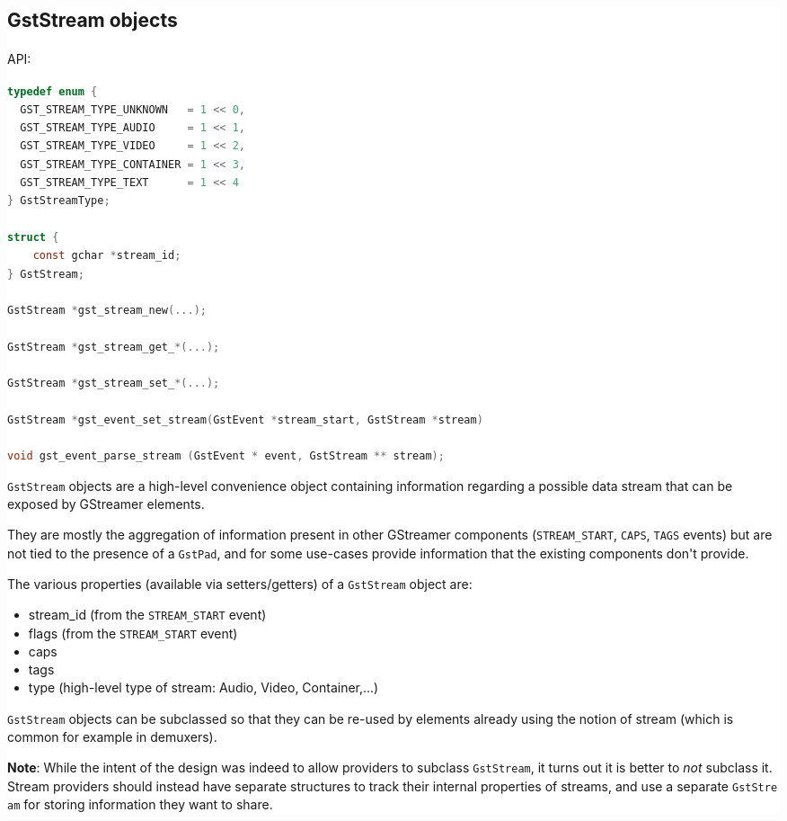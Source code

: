 ##  GstStream objects

API:

``` c
typedef enum {
  GST_STREAM_TYPE_UNKNOWN   = 1 << 0,
  GST_STREAM_TYPE_AUDIO     = 1 << 1,
  GST_STREAM_TYPE_VIDEO     = 1 << 2,
  GST_STREAM_TYPE_CONTAINER = 1 << 3,
  GST_STREAM_TYPE_TEXT      = 1 << 4
} GstStreamType;

struct {
	const gchar *stream_id;
} GstStream;

GstStream *gst_stream_new(...);

GstStream *gst_stream_get_*(...);

GstStream *gst_stream_set_*(...);

GstStream *gst_event_set_stream(GstEvent *stream_start, GstStream *stream)

void gst_event_parse_stream (GstEvent * event, GstStream ** stream);
```

`GstStream` objects are a high-level convenience object containing information
regarding a possible data stream that can be exposed by GStreamer elements.

They are mostly the aggregation of information present in other GStreamer
components (`STREAM_START`, `CAPS`, `TAGS` events) but are not tied to the
presence of a `GstPad`, and for some use-cases provide information that the
existing components don't provide.


The various properties (available via setters/getters) of a `GstStream` object
are:
  - stream_id (from the `STREAM_START` event)
  - flags (from the `STREAM_START` event)
  - caps
  - tags
  - type (high-level type of stream: Audio, Video, Container,...)


`GstStream` objects can be subclassed so that they can be re-used by elements
already using the notion of stream (which is common for example in demuxers).

**Note**: While the intent of the design was indeed to allow providers to
subclass `GstStream`, it turns out it is better to *not* subclass it. Stream
providers should instead have separate structures to track their internal
properties of streams, and use a separate `GstStream` for storing information
they want to share.
